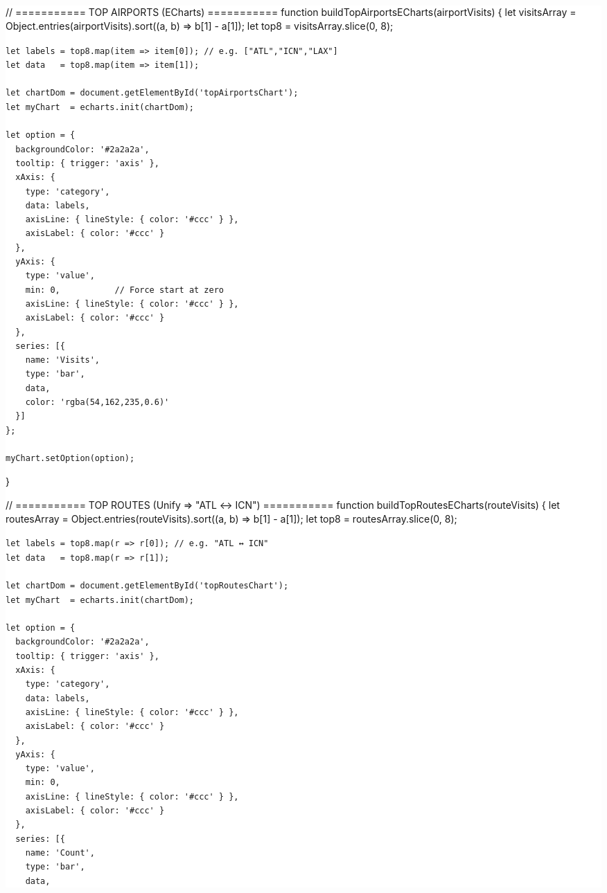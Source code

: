   // =========== TOP AIRPORTS (ECharts) ===========
  function buildTopAirportsECharts(airportVisits) {
    let visitsArray = Object.entries(airportVisits).sort((a, b) => b[1] - a[1]);
    let top8 = visitsArray.slice(0, 8);

    let labels = top8.map(item => item[0]); // e.g. ["ATL","ICN","LAX"]
    let data   = top8.map(item => item[1]);

    let chartDom = document.getElementById('topAirportsChart');
    let myChart  = echarts.init(chartDom);

    let option = {
      backgroundColor: '#2a2a2a',
      tooltip: { trigger: 'axis' },
      xAxis: {
        type: 'category',
        data: labels,
        axisLine: { lineStyle: { color: '#ccc' } },
        axisLabel: { color: '#ccc' }
      },
      yAxis: {
        type: 'value',
        min: 0,           // Force start at zero
        axisLine: { lineStyle: { color: '#ccc' } },
        axisLabel: { color: '#ccc' }
      },
      series: [{
        name: 'Visits',
        type: 'bar',
        data,
        color: 'rgba(54,162,235,0.6)'
      }]
    };

    myChart.setOption(option);
  }

  // =========== TOP ROUTES (Unify => "ATL ↔ ICN") ===========
  function buildTopRoutesECharts(routeVisits) {
    let routesArray = Object.entries(routeVisits).sort((a, b) => b[1] - a[1]);
    let top8 = routesArray.slice(0, 8);

    let labels = top8.map(r => r[0]); // e.g. "ATL ↔ ICN"
    let data   = top8.map(r => r[1]);

    let chartDom = document.getElementById('topRoutesChart');
    let myChart  = echarts.init(chartDom);

    let option = {
      backgroundColor: '#2a2a2a',
      tooltip: { trigger: 'axis' },
      xAxis: {
        type: 'category',
        data: labels,
        axisLine: { lineStyle: { color: '#ccc' } },
        axisLabel: { color: '#ccc' }
      },
      yAxis: {
        type: 'value',
        min: 0,
        axisLine: { lineStyle: { color: '#ccc' } },
        axisLabel: { color: '#ccc' }
      },
      series: [{
        name: 'Count',
        type: 'bar',
        data,